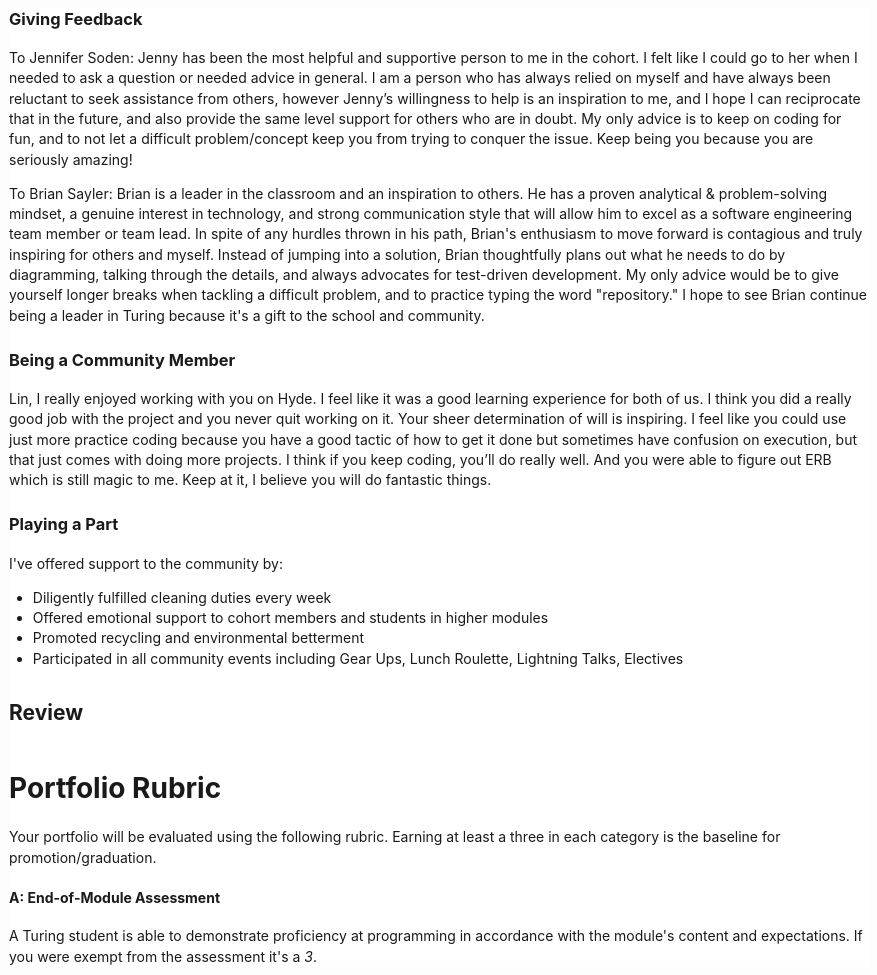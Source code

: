 ### Giving Feedback

To Jennifer Soden:
Jenny has been the most helpful and supportive person to me in the cohort.  I felt like I could go to her when I needed to ask a question or needed advice in general.  I am a person who has always relied on myself and have always been reluctant to seek assistance from others, however Jenny’s willingness to help is an inspiration to me, and I hope I can reciprocate that in the future, and also provide the same level support for others who are in doubt.  My only advice is to keep on coding for fun, and to not let a difficult problem/concept keep you from trying to conquer the issue. Keep being you because you are seriously amazing!

To Brian Sayler:
Brian is a leader in the classroom and an inspiration to others.  He has a proven analytical & problem-solving mindset, a genuine interest in technology, and strong communication style that will allow him to excel as a software engineering team member or team lead.  In spite of any hurdles thrown in his path, Brian's enthusiasm to move forward is contagious and truly inspiring for others and myself.  Instead of jumping into a solution, Brian thoughtfully plans out what he needs to do by diagramming, talking through the details, and always advocates for test-driven development. My only advice would be to give yourself longer breaks when tackling a difficult problem, and to practice typing the word "repository." I hope to see Brian continue being a leader in Turing because it's a gift to the school and community.

### Being a Community Member

Lin, I really enjoyed working with you on Hyde. I feel like it was a good learning experience for both of us. I think you did a really good job with the project and you never quit working on it. Your sheer determination of will is inspiring. I feel like you could use just more practice coding because you have a good tactic of how to get it done but sometimes have confusion on execution, but that just comes with doing more projects. I think if you keep coding, you’ll do really well. And you were able to figure out ERB which is still magic to me. Keep at it, I believe you will do fantastic things.

### Playing a Part

I've offered support to the community by:
* Diligently fulfilled cleaning duties every week
* Offered emotional support to cohort members and students in higher modules
* Promoted recycling and environmental betterment
* Participated in all community events including Gear Ups, Lunch Roulette, Lightning Talks, Electives

## Review

# Portfolio Rubric

Your portfolio will be evaluated using the following rubric. Earning at least
a three in each category is the baseline for promotion/graduation.

#### A: End-of-Module Assessment

A Turing student is able to demonstrate proficiency at programming in accordance
with the module's content and expectations. If you were exempt from the assessment it's a *3*.

